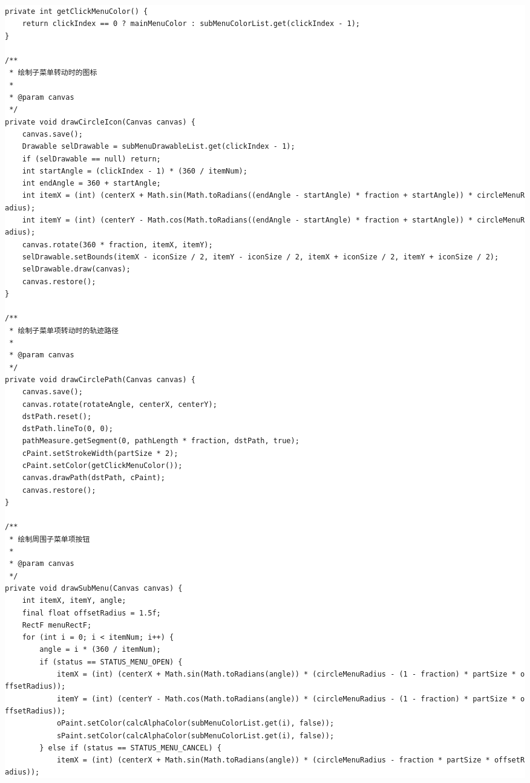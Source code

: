     private int getClickMenuColor() {
        return clickIndex == 0 ? mainMenuColor : subMenuColorList.get(clickIndex - 1);
    }

    /**
     * 绘制子菜单转动时的图标
     *
     * @param canvas
     */
    private void drawCircleIcon(Canvas canvas) {
        canvas.save();
        Drawable selDrawable = subMenuDrawableList.get(clickIndex - 1);
        if (selDrawable == null) return;
        int startAngle = (clickIndex - 1) * (360 / itemNum);
        int endAngle = 360 + startAngle;
        int itemX = (int) (centerX + Math.sin(Math.toRadians((endAngle - startAngle) * fraction + startAngle)) * circleMenuRadius);
        int itemY = (int) (centerY - Math.cos(Math.toRadians((endAngle - startAngle) * fraction + startAngle)) * circleMenuRadius);
        canvas.rotate(360 * fraction, itemX, itemY);
        selDrawable.setBounds(itemX - iconSize / 2, itemY - iconSize / 2, itemX + iconSize / 2, itemY + iconSize / 2);
        selDrawable.draw(canvas);
        canvas.restore();
    }

    /**
     * 绘制子菜单项转动时的轨迹路径
     *
     * @param canvas
     */
    private void drawCirclePath(Canvas canvas) {
        canvas.save();
        canvas.rotate(rotateAngle, centerX, centerY);
        dstPath.reset();
        dstPath.lineTo(0, 0);
        pathMeasure.getSegment(0, pathLength * fraction, dstPath, true);
        cPaint.setStrokeWidth(partSize * 2);
        cPaint.setColor(getClickMenuColor());
        canvas.drawPath(dstPath, cPaint);
        canvas.restore();
    }

    /**
     * 绘制周围子菜单项按钮
     *
     * @param canvas
     */
    private void drawSubMenu(Canvas canvas) {
        int itemX, itemY, angle;
        final float offsetRadius = 1.5f;
        RectF menuRectF;
        for (int i = 0; i < itemNum; i++) {
            angle = i * (360 / itemNum);
            if (status == STATUS_MENU_OPEN) {
                itemX = (int) (centerX + Math.sin(Math.toRadians(angle)) * (circleMenuRadius - (1 - fraction) * partSize * offsetRadius));
                itemY = (int) (centerY - Math.cos(Math.toRadians(angle)) * (circleMenuRadius - (1 - fraction) * partSize * offsetRadius));
                oPaint.setColor(calcAlphaColor(subMenuColorList.get(i), false));
                sPaint.setColor(calcAlphaColor(subMenuColorList.get(i), false));
            } else if (status == STATUS_MENU_CANCEL) {
                itemX = (int) (centerX + Math.sin(Math.toRadians(angle)) * (circleMenuRadius - fraction * partSize * offsetRadius));